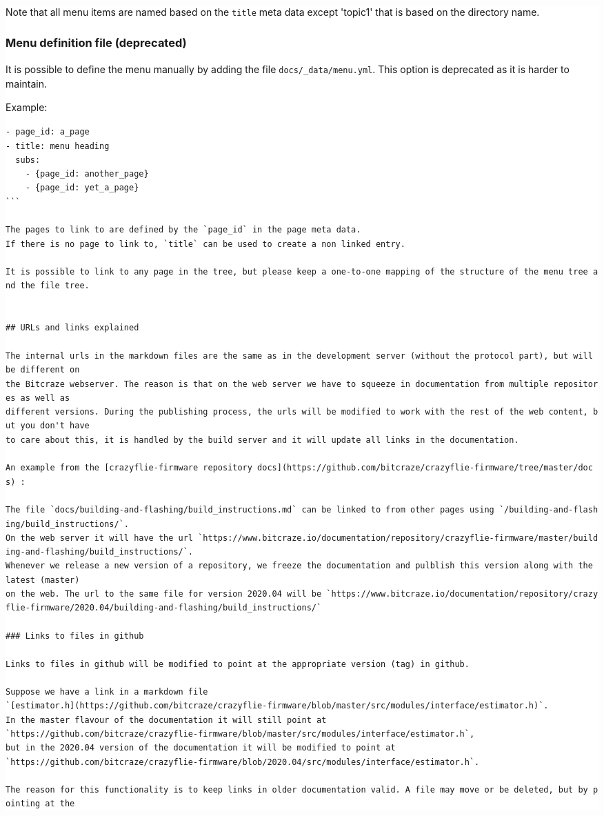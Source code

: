 Note that all menu items are named based on the `title` meta data except 'topic1' that is based on the directory name.


### Menu definition file (deprecated)

It is possible to define the menu manually by adding the file `docs/_data/menu.yml`. This option is deprecated as it
is harder to maintain.

Example:

````
- page_id: a_page
- title: menu heading
  subs:
    - {page_id: another_page}
    - {page_id: yet_a_page}
```

The pages to link to are defined by the `page_id` in the page meta data.
If there is no page to link to, `title` can be used to create a non linked entry.

It is possible to link to any page in the tree, but please keep a one-to-one mapping of the structure of the menu tree and the file tree.


## URLs and links explained

The internal urls in the markdown files are the same as in the development server (without the protocol part), but will be different on
the Bitcraze webserver. The reason is that on the web server we have to squeeze in documentation from multiple repositores as well as
different versions. During the publishing process, the urls will be modified to work with the rest of the web content, but you don't have
to care about this, it is handled by the build server and it will update all links in the documentation.

An example from the [crazyflie-firmware repository docs](https://github.com/bitcraze/crazyflie-firmware/tree/master/docs) :

The file `docs/building-and-flashing/build_instructions.md` can be linked to from other pages using `/building-and-flashing/build_instructions/`.
On the web server it will have the url `https://www.bitcraze.io/documentation/repository/crazyflie-firmware/master/building-and-flashing/build_instructions/`.
Whenever we release a new version of a repository, we freeze the documentation and pulblish this version along with the latest (master)
on the web. The url to the same file for version 2020.04 will be `https://www.bitcraze.io/documentation/repository/crazyflie-firmware/2020.04/building-and-flashing/build_instructions/`

### Links to files in github

Links to files in github will be modified to point at the appropriate version (tag) in github.

Suppose we have a link in a markdown file
`[estimator.h](https://github.com/bitcraze/crazyflie-firmware/blob/master/src/modules/interface/estimator.h)`.
In the master flavour of the documentation it will still point at
`https://github.com/bitcraze/crazyflie-firmware/blob/master/src/modules/interface/estimator.h`,
but in the 2020.04 version of the documentation it will be modified to point at
`https://github.com/bitcraze/crazyflie-firmware/blob/2020.04/src/modules/interface/estimator.h`.

The reason for this functionality is to keep links in older documentation valid. A file may move or be deleted, but by pointing at the
````